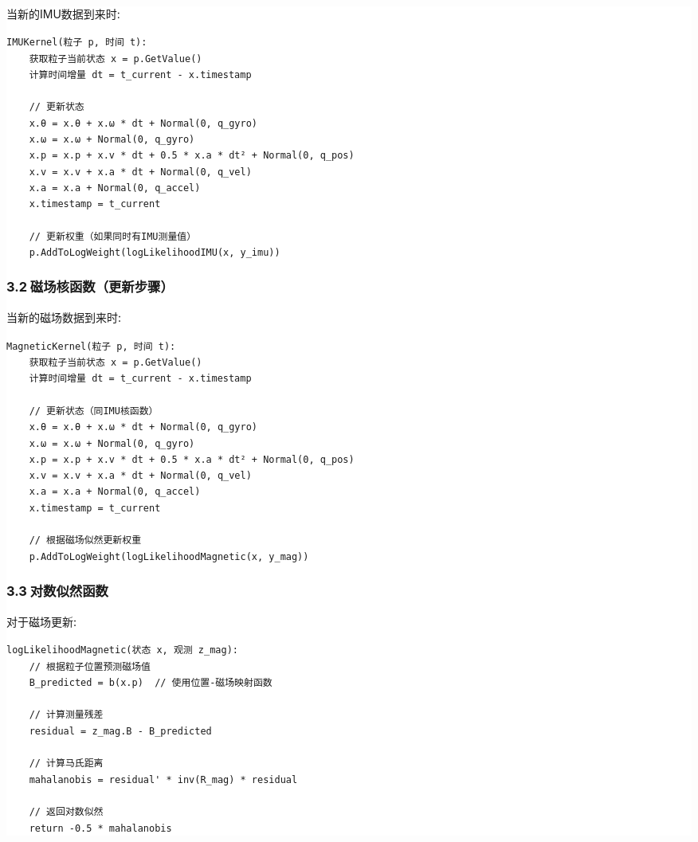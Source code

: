 当新的IMU数据到来时:

```
IMUKernel(粒子 p, 时间 t):
    获取粒子当前状态 x = p.GetValue()
    计算时间增量 dt = t_current - x.timestamp
    
    // 更新状态
    x.θ = x.θ + x.ω * dt + Normal(0, q_gyro)
    x.ω = x.ω + Normal(0, q_gyro)
    x.p = x.p + x.v * dt + 0.5 * x.a * dt² + Normal(0, q_pos)
    x.v = x.v + x.a * dt + Normal(0, q_vel)
    x.a = x.a + Normal(0, q_accel)
    x.timestamp = t_current
    
    // 更新权重（如果同时有IMU测量值）
    p.AddToLogWeight(logLikelihoodIMU(x, y_imu))
```

### 3.2 磁场核函数（更新步骤）

当新的磁场数据到来时:

```
MagneticKernel(粒子 p, 时间 t):
    获取粒子当前状态 x = p.GetValue()
    计算时间增量 dt = t_current - x.timestamp
    
    // 更新状态（同IMU核函数）
    x.θ = x.θ + x.ω * dt + Normal(0, q_gyro)
    x.ω = x.ω + Normal(0, q_gyro)
    x.p = x.p + x.v * dt + 0.5 * x.a * dt² + Normal(0, q_pos)
    x.v = x.v + x.a * dt + Normal(0, q_vel)
    x.a = x.a + Normal(0, q_accel)
    x.timestamp = t_current
    
    // 根据磁场似然更新权重
    p.AddToLogWeight(logLikelihoodMagnetic(x, y_mag))
```

### 3.3 对数似然函数

对于磁场更新:

```
logLikelihoodMagnetic(状态 x, 观测 z_mag):
    // 根据粒子位置预测磁场值
    B_predicted = b(x.p)  // 使用位置-磁场映射函数
    
    // 计算测量残差
    residual = z_mag.B - B_predicted
    
    // 计算马氏距离
    mahalanobis = residual' * inv(R_mag) * residual
    
    // 返回对数似然
    return -0.5 * mahalanobis
```
